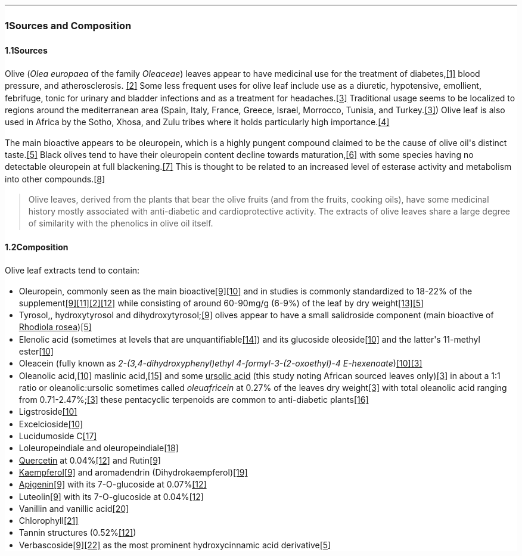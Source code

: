 





---


### 1Sources and Composition

#### 1.1Sources


Olive (*Olea europaea* of the family *Oleaceae*) leaves appear to have medicinal use for the treatment of diabetes,[[1]](#ref1) blood pressure, and atherosclerosis. [[2]](#ref2) Some less frequent uses for olive leaf include use as a diuretic, hypotensive, emollient, febrifuge, tonic for urinary and bladder infections and as a treatment for headaches.[[3]](#ref3) Traditional usage seems to be localized to regions around the mediterranean area (Spain, Italy, France, Greece, Israel, Morrocco, Tunisia, and Turkey.[[3]](#ref3)) Olive leaf is also used in Africa by the Sotho, Xhosa, and Zulu tribes where it holds particularly high importance.[[4]](#ref4)


The main bioactive appears to be oleuropein, which is a highly pungent compound claimed to be the cause of olive oil's distinct taste.[[5]](#ref5) Black olives tend to have their oleuropein content decline towards maturation,[[6]](#ref6) with some species having no detectable oleuropein at full blackening.[[7]](#ref7) This is thought to be related to an increased level of esterase activity and metabolism into other compounds.[[8]](#ref8)



> Olive leaves, derived from the plants that bear the olive fruits (and from the fruits, cooking oils), have some medicinal history mostly associated with anti-diabetic and cardioprotective activity. The extracts of olive leaves share a large degree of similarity with the phenolics in olive oil itself.


#### 1.2Composition


Olive leaf extracts tend to contain:


* Oleuropein, commonly seen as the main bioactive[[9]](#ref9)[[10]](#ref10) and in studies is commonly standardized to 18-22% of the supplement[[9]](#ref9)[[11]](#ref11)[[2]](#ref2)[[12]](#ref12) while consisting of around 60-90mg/g (6-9%) of the leaf by dry weight[[13]](#ref13)[[5]](#ref5)
* Tyrosol,, hydroxytyrosol and dihydroxytyrosol;[[9]](#ref9) olives appear to have a small salidroside component (main bioactive of [Rhodiola rosea](/supplements/rhodiola-rosea/))[[5]](#ref5)
* Elenolic acid (sometimes at levels that are unquantifiable[[14]](#ref14)) and its glucoside oleoside[[10]](#ref10) and the latter's 11-methyl ester[[10]](#ref10)
* Oleacein (fully known as *2-(3,4-dihydroxyphenyl)ethyl 4-formyl-3-(2-oxoethyl)-4 E-hexenoate*)[[10]](#ref10)[[3]](#ref3)
* Oleanolic acid,[[10]](#ref10) maslinic acid,[[15]](#ref15) and some [ursolic acid](/supplements/ursolic-acid/) (this study noting African sourced leaves only)[[3]](#ref3) in about a 1:1 ratio or oleanolic:ursolic sometimes called *oleuafricein* at 0.27% of the leaves dry weight[[3]](#ref3) with total oleanolic acid ranging from 0.71-2.47%;[[3]](#ref3) these pentacyclic terpenoids are common to anti-diabetic plants[[16]](#ref16)
* Ligstroside[[10]](#ref10)
* Excelcioside[[10]](#ref10)
* Lucidumoside C[[17]](#ref17)
* Loleuropeindiale and oleuropeindiale[[18]](#ref18)
* [Quercetin](/supplements/quercetin/) at 0.04%[[12]](#ref12) and Rutin[[9]](#ref9)
* [Kaempferol](/supplements/kaempferol/)[[9]](#ref9) and aromadendrin (Dihydrokaempferol)[[19]](#ref19)
* [Apigenin](/supplements/apigenin/)[[9]](#ref9) with its 7-O-glucoside at 0.07%[[12]](#ref12)
* Luteolin[[9]](#ref9) with its 7-O-glucoside at 0.04%[[12]](#ref12)
* Vanillin and vanillic acid[[20]](#ref20)
* Chlorophyll[[21]](#ref21)
* Tannin structures (0.52%[[12]](#ref12))
* Verbascoside[[9]](#ref9)[[22]](#ref22) as the most prominent hydroxycinnamic acid derivative[[5]](#ref5)